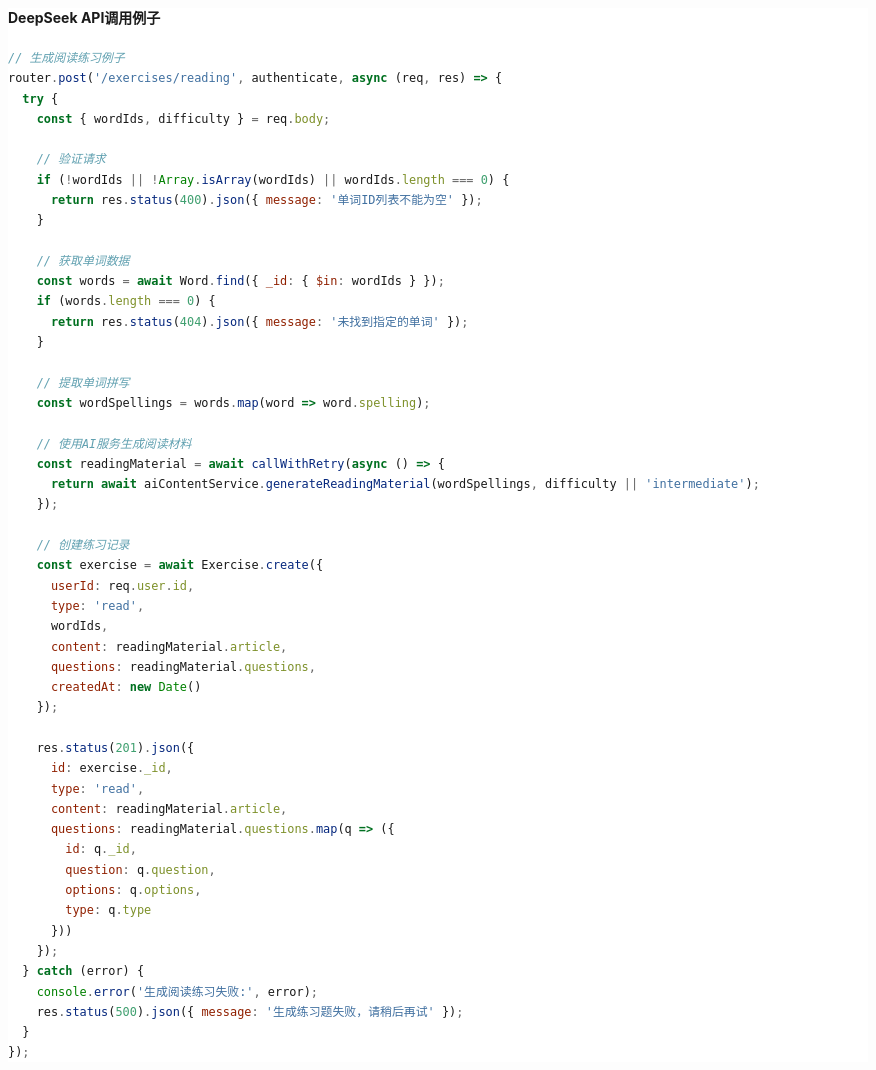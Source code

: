 #### DeepSeek API调用例子

```javascript
// 生成阅读练习例子
router.post('/exercises/reading', authenticate, async (req, res) => {
  try {
    const { wordIds, difficulty } = req.body;
    
    // 验证请求
    if (!wordIds || !Array.isArray(wordIds) || wordIds.length === 0) {
      return res.status(400).json({ message: '单词ID列表不能为空' });
    }
    
    // 获取单词数据
    const words = await Word.find({ _id: { $in: wordIds } });
    if (words.length === 0) {
      return res.status(404).json({ message: '未找到指定的单词' });
    }
    
    // 提取单词拼写
    const wordSpellings = words.map(word => word.spelling);
    
    // 使用AI服务生成阅读材料
    const readingMaterial = await callWithRetry(async () => {
      return await aiContentService.generateReadingMaterial(wordSpellings, difficulty || 'intermediate');
    });
    
    // 创建练习记录
    const exercise = await Exercise.create({
      userId: req.user.id,
      type: 'read',
      wordIds,
      content: readingMaterial.article,
      questions: readingMaterial.questions,
      createdAt: new Date()
    });
    
    res.status(201).json({
      id: exercise._id,
      type: 'read',
      content: readingMaterial.article,
      questions: readingMaterial.questions.map(q => ({
        id: q._id,
        question: q.question,
        options: q.options,
        type: q.type
      }))
    });
  } catch (error) {
    console.error('生成阅读练习失败:', error);
    res.status(500).json({ message: '生成练习题失败，请稍后再试' });
  }
});
```

